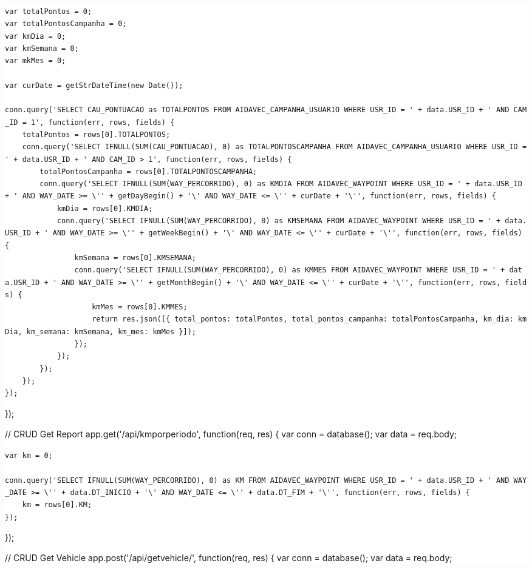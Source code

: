 	var totalPontos = 0;
	var totalPontosCampanha = 0;
	var kmDia = 0;
	var kmSemana = 0;
	var mkMes = 0;

	var curDate = getStrDateTime(new Date());

	conn.query('SELECT CAU_PONTUACAO as TOTALPONTOS FROM AIDAVEC_CAMPANHA_USUARIO WHERE USR_ID = ' + data.USR_ID + ' AND CAM_ID = 1', function(err, rows, fields) {
		totalPontos = rows[0].TOTALPONTOS;
		conn.query('SELECT IFNULL(SUM(CAU_PONTUACAO), 0) as TOTALPONTOSCAMPANHA FROM AIDAVEC_CAMPANHA_USUARIO WHERE USR_ID = ' + data.USR_ID + ' AND CAM_ID > 1', function(err, rows, fields) {
			totalPontosCampanha = rows[0].TOTALPONTOSCAMPANHA;
			conn.query('SELECT IFNULL(SUM(WAY_PERCORRIDO), 0) as KMDIA FROM AIDAVEC_WAYPOINT WHERE USR_ID = ' + data.USR_ID + ' AND WAY_DATE >= \'' + getDayBegin() + '\' AND WAY_DATE <= \'' + curDate + '\'', function(err, rows, fields) {
				kmDia = rows[0].KMDIA;
				conn.query('SELECT IFNULL(SUM(WAY_PERCORRIDO), 0) as KMSEMANA FROM AIDAVEC_WAYPOINT WHERE USR_ID = ' + data.USR_ID + ' AND WAY_DATE >= \'' + getWeekBegin() + '\' AND WAY_DATE <= \'' + curDate + '\'', function(err, rows, fields) {
					kmSemana = rows[0].KMSEMANA;
					conn.query('SELECT IFNULL(SUM(WAY_PERCORRIDO), 0) as KMMES FROM AIDAVEC_WAYPOINT WHERE USR_ID = ' + data.USR_ID + ' AND WAY_DATE >= \'' + getMonthBegin() + '\' AND WAY_DATE <= \'' + curDate + '\'', function(err, rows, fields) {
						kmMes = rows[0].KMMES;
						return res.json([{ total_pontos: totalPontos, total_pontos_campanha: totalPontosCampanha, km_dia: kmDia, km_semana: kmSemana, km_mes: kmMes }]);		
					});		
				});		
			});		
		});		
	});

});

// CRUD Get Report
app.get('/api/kmporperiodo', function(req, res) {
	var conn = database();
	var data = req.body;

	var km = 0;

	conn.query('SELECT IFNULL(SUM(WAY_PERCORRIDO), 0) as KM FROM AIDAVEC_WAYPOINT WHERE USR_ID = ' + data.USR_ID + ' AND WAY_DATE >= \'' + data.DT_INICIO + '\' AND WAY_DATE <= \'' + data.DT_FIM + '\'', function(err, rows, fields) {
		km = rows[0].KM;
	});		

});

// CRUD Get Vehicle
app.post('/api/getvehicle/', function(req, res) {
	var conn = database();
	var data = req.body;
